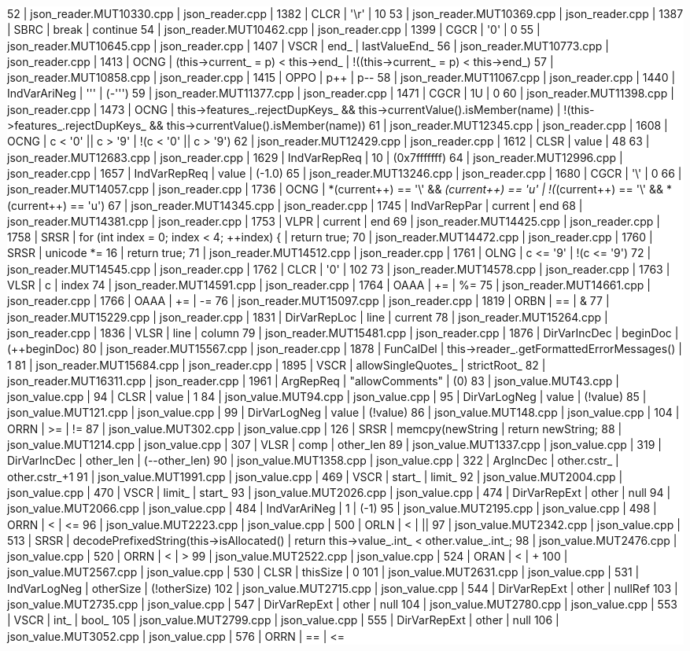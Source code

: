 52 | json_reader.MUT10330.cpp | json_reader.cpp | 1382 | CLCR | '\r' | 10
53 | json_reader.MUT10369.cpp | json_reader.cpp | 1387 | SBRC | break | continue
54 | json_reader.MUT10462.cpp | json_reader.cpp | 1399 | CGCR | '0' | 0
55 | json_reader.MUT10645.cpp | json_reader.cpp | 1407 | VSCR | end_ | lastValueEnd_
56 | json_reader.MUT10773.cpp | json_reader.cpp | 1413 | OCNG | (this->current_ = p) < this->end_ | !((this->current_ = p) < this->end_)
57 | json_reader.MUT10858.cpp | json_reader.cpp | 1415 | OPPO | p++ | p--
58 | json_reader.MUT11067.cpp | json_reader.cpp | 1440 | IndVarAriNeg | '\'' | (-'\'')
59 | json_reader.MUT11377.cpp | json_reader.cpp | 1471 | CGCR | 1U | 0
60 | json_reader.MUT11398.cpp | json_reader.cpp | 1473 | OCNG | this->features_.rejectDupKeys_ && this->currentValue().isMember(name) | !(this->features_.rejectDupKeys_ && this->currentValue().isMember(name))
61 | json_reader.MUT12345.cpp | json_reader.cpp | 1608 | OCNG | c < '0' \|\| c > '9' | !(c < '0' \|\| c > '9')
62 | json_reader.MUT12429.cpp | json_reader.cpp | 1612 | CLSR | value | 48
63 | json_reader.MUT12683.cpp | json_reader.cpp | 1629 | IndVarRepReq | 10 | (0x7fffffff)
64 | json_reader.MUT12996.cpp | json_reader.cpp | 1657 | IndVarRepReq | value | (-1.0)
65 | json_reader.MUT13246.cpp | json_reader.cpp | 1680 | CGCR | '\\' | 0
66 | json_reader.MUT14057.cpp | json_reader.cpp | 1736 | OCNG | *(current++) == '\\' && *(current++) == 'u' | !(*(current++) == '\\' && *(current++) == 'u')
67 | json_reader.MUT14345.cpp | json_reader.cpp | 1745 | IndVarRepPar | current | end
68 | json_reader.MUT14381.cpp | json_reader.cpp | 1753 | VLPR | current | end
69 | json_reader.MUT14425.cpp | json_reader.cpp | 1758 | SRSR | for (int index = 0; index < 4; ++index) { | return true;
70 | json_reader.MUT14472.cpp | json_reader.cpp | 1760 | SRSR | unicode *= 16 | return true;
71 | json_reader.MUT14512.cpp | json_reader.cpp | 1761 | OLNG | c <= '9' | !(c <= '9')
72 | json_reader.MUT14545.cpp | json_reader.cpp | 1762 | CLCR | '0' | 102
73 | json_reader.MUT14578.cpp | json_reader.cpp | 1763 | VLSR | c | index
74 | json_reader.MUT14591.cpp | json_reader.cpp | 1764 | OAAA | += | %=
75 | json_reader.MUT14661.cpp | json_reader.cpp | 1766 | OAAA | += | -=
76 | json_reader.MUT15097.cpp | json_reader.cpp | 1819 | ORBN | == | &
77 | json_reader.MUT15229.cpp | json_reader.cpp | 1831 | DirVarRepLoc | line | current
78 | json_reader.MUT15264.cpp | json_reader.cpp | 1836 | VLSR | line | column
79 | json_reader.MUT15481.cpp | json_reader.cpp | 1876 | DirVarIncDec | beginDoc | (++beginDoc)
80 | json_reader.MUT15567.cpp | json_reader.cpp | 1878 | FunCalDel | this->reader_.getFormattedErrorMessages() | 1
81 | json_reader.MUT15684.cpp | json_reader.cpp | 1895 | VSCR | allowSingleQuotes_ | strictRoot_
82 | json_reader.MUT16311.cpp | json_reader.cpp | 1961 | ArgRepReq | "allowComments" | (0)
83 | json_value.MUT43.cpp | json_value.cpp | 94 | CLSR | value | 1
84 | json_value.MUT94.cpp | json_value.cpp | 95 | DirVarLogNeg | value | (!value)
85 | json_value.MUT121.cpp | json_value.cpp | 99 | DirVarLogNeg | value | (!value)
86 | json_value.MUT148.cpp | json_value.cpp | 104 | ORRN | >= | !=
87 | json_value.MUT302.cpp | json_value.cpp | 126 | SRSR | memcpy(newString | return newString;
88 | json_value.MUT1214.cpp | json_value.cpp | 307 | VLSR | comp | other_len
89 | json_value.MUT1337.cpp | json_value.cpp | 319 | DirVarIncDec | other_len | (--other_len)
90 | json_value.MUT1358.cpp | json_value.cpp | 322 | ArgIncDec | other.cstr_ | other.cstr_+1
91 | json_value.MUT1991.cpp | json_value.cpp | 469 | VSCR | start_ | limit_
92 | json_value.MUT2004.cpp | json_value.cpp | 470 | VSCR | limit_ | start_
93 | json_value.MUT2026.cpp | json_value.cpp | 474 | DirVarRepExt | other | null
94 | json_value.MUT2066.cpp | json_value.cpp | 484 | IndVarAriNeg | 1 | (-1)
95 | json_value.MUT2195.cpp | json_value.cpp | 498 | ORRN | < | <=
96 | json_value.MUT2223.cpp | json_value.cpp | 500 | ORLN | < | \|\|
97 | json_value.MUT2342.cpp | json_value.cpp | 513 | SRSR | decodePrefixedString(this->isAllocated() | return this->value_.int_ < other.value_.int_;
98 | json_value.MUT2476.cpp | json_value.cpp | 520 | ORRN | < | >
99 | json_value.MUT2522.cpp | json_value.cpp | 524 | ORAN | < | +
100 | json_value.MUT2567.cpp | json_value.cpp | 530 | CLSR | thisSize | 0
101 | json_value.MUT2631.cpp | json_value.cpp | 531 | IndVarLogNeg | otherSize | (!otherSize)
102 | json_value.MUT2715.cpp | json_value.cpp | 544 | DirVarRepExt | other | nullRef
103 | json_value.MUT2735.cpp | json_value.cpp | 547 | DirVarRepExt | other | null
104 | json_value.MUT2780.cpp | json_value.cpp | 553 | VSCR | int_ | bool_
105 | json_value.MUT2799.cpp | json_value.cpp | 555 | DirVarRepExt | other | null
106 | json_value.MUT3052.cpp | json_value.cpp | 576 | ORRN | == | <=